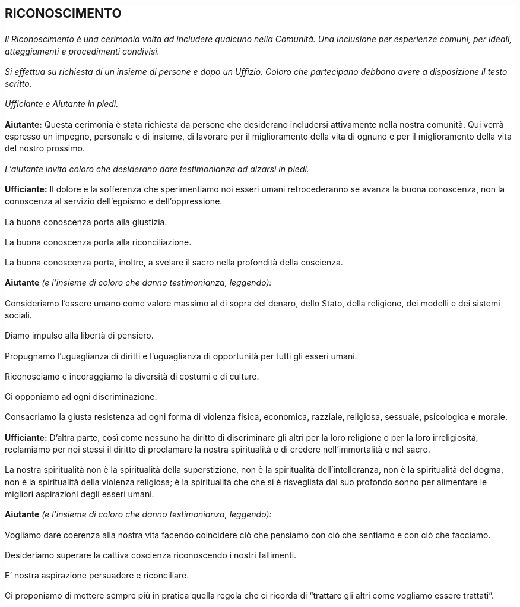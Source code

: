 ## RICONOSCIMENTO

*Il Riconoscimento è una cerimonia volta ad includere qualcuno nella Comunità. Una inclusione per esperienze comuni, per ideali, atteggiamenti e procedimenti condivisi.*

*Si effettua su richiesta di un insieme di persone e dopo un Uffizio. Coloro che partecipano debbono avere a disposizione il testo scritto.*

*Ufficiante e Aiutante in piedi.*

**Aiutante:** Questa cerimonia è stata richiesta da persone che desiderano includersi attivamente nella nostra comunità. Qui verrà espresso un impegno, personale e di insieme, di lavorare per il miglioramento della vita di ognuno e per il miglioramento della vita del nostro prossimo.

*L’aiutante invita coloro che desiderano dare testimonianza ad alzarsi in piedi.*

**Ufficiante:** Il dolore e la sofferenza che sperimentiamo noi esseri umani retrocederanno se avanza la buona conoscenza, non la conoscenza al servizio dell’egoismo e dell’oppressione. 

La buona conoscenza porta alla giustizia. 

La buona conoscenza porta alla riconciliazione.

La buona conoscenza porta, inoltre, a svelare il sacro nella profondità della coscienza.

**Aiutante** *(e l’insieme di coloro che danno testimonianza, leggendo):* 

Consideriamo l’essere umano come valore massimo al di sopra del denaro, dello Stato, della religione, dei modelli e dei sistemi sociali. 

Diamo impulso alla libertà di pensiero. 

Propugnamo l’uguaglianza di diritti e l’uguaglianza di opportunità per tutti gli esseri umani. 

Riconosciamo e incoraggiamo la diversità di costumi e di culture. 

Ci opponiamo ad ogni discriminazione. 

Consacriamo la giusta resistenza ad ogni forma di violenza fisica, economica, razziale, religiosa, sessuale, psicologica e morale.

**Ufficiante:** D’altra parte, così come nessuno ha diritto di discriminare gli altri per la loro religione o per la loro irreligiosità, reclamiamo per noi stessi il diritto di proclamare la nostra spiritualità e di credere nell’immortalità e nel sacro. 

La nostra spiritualità non è la spiritualità della superstizione, non è la spiritualità dell’intolleranza, non è la spiritualità del dogma, non è la spiritualità della violenza religiosa; è la spiritualità che che si è risvegliata dal suo profondo sonno per alimentare le migliori aspirazioni degli esseri umani. 

**Aiutante** *(e l’insieme di coloro che danno testimonianza, leggendo):* 

Vogliamo dare coerenza alla nostra vita facendo coincidere ciò che pensiamo con ciò che sentiamo e con ciò che facciamo. 

Desideriamo superare la cattiva coscienza riconoscendo i nostri fallimenti. 

E’ nostra aspirazione persuadere e riconciliare.

Ci proponiamo di mettere sempre più in pratica quella regola che ci ricorda di “trattare gli altri come vogliamo essere trattati”.
